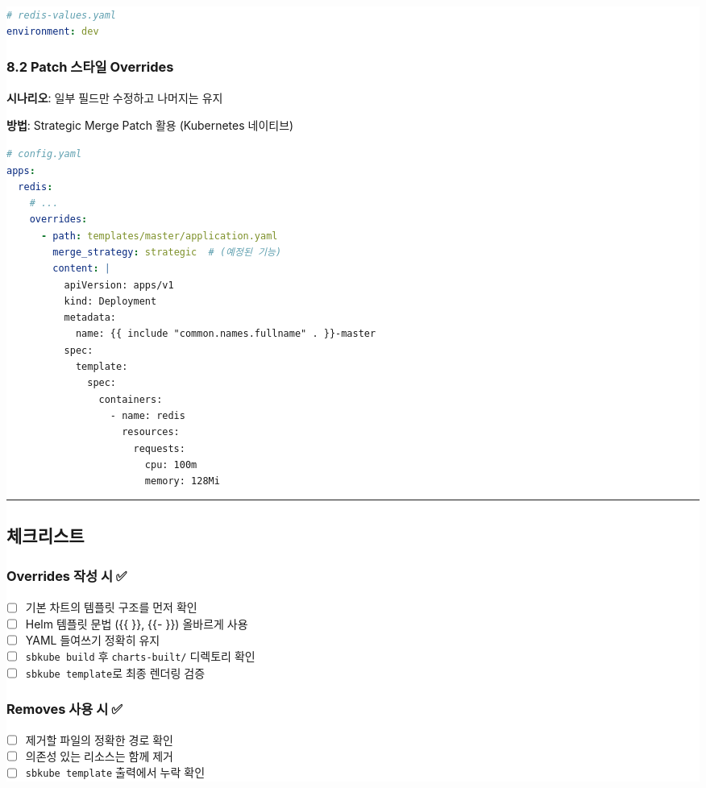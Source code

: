 ```yaml
```

```yaml
# redis-values.yaml
environment: dev
```

### 8.2 Patch 스타일 Overrides

**시나리오**: 일부 필드만 수정하고 나머지는 유지

**방법**: Strategic Merge Patch 활용 (Kubernetes 네이티브)

```yaml
# config.yaml
apps:
  redis:
    # ...
    overrides:
      - path: templates/master/application.yaml
        merge_strategy: strategic  # (예정된 기능)
        content: |
          apiVersion: apps/v1
          kind: Deployment
          metadata:
            name: {{ include "common.names.fullname" . }}-master
          spec:
            template:
              spec:
                containers:
                  - name: redis
                    resources:
                      requests:
                        cpu: 100m
                        memory: 128Mi
```

---

## 체크리스트

### Overrides 작성 시 ✅

- [ ] 기본 차트의 템플릿 구조를 먼저 확인
- [ ] Helm 템플릿 문법 ({{ }}, {{- }}) 올바르게 사용
- [ ] YAML 들여쓰기 정확히 유지
- [ ] `sbkube build` 후 `charts-built/` 디렉토리 확인
- [ ] `sbkube template`로 최종 렌더링 검증

### Removes 사용 시 ✅

- [ ] 제거할 파일의 정확한 경로 확인
- [ ] 의존성 있는 리소스는 함께 제거
- [ ] `sbkube template` 출력에서 누락 확인
